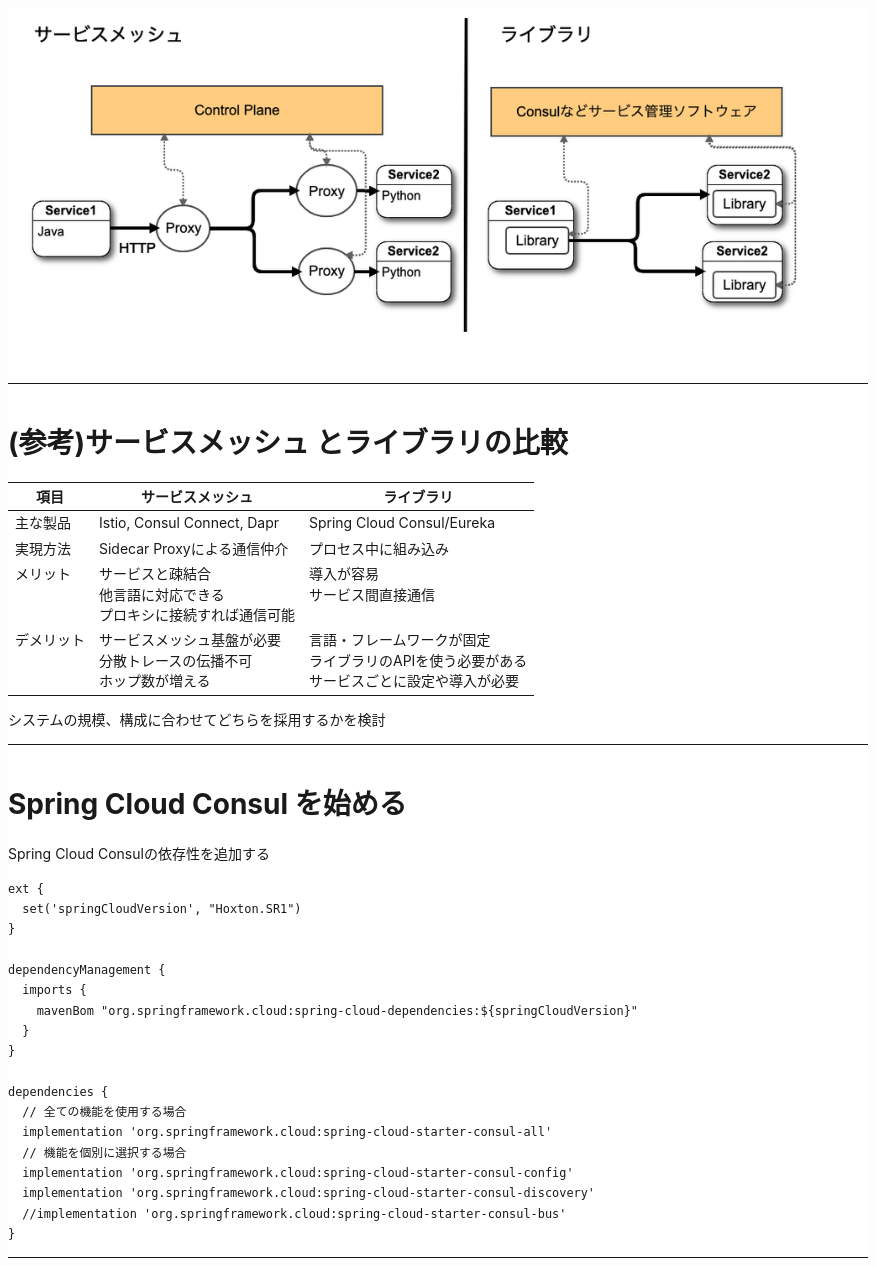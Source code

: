 ![](images/ServiceMesh.png)

---

# (参考)サービスメッシュ とライブラリの比較

|項目|サービスメッシュ| ライブラリ| 
|---|---|---|
|主な製品|Istio, Consul Connect, Dapr|Spring Cloud Consul/Eureka  |
実現方法| Sidecar Proxyによる通信仲介 |プロセス中に組み込み |
|メリット|サービスと疎結合<br>他言語に対応できる<br>プロキシに接続すれば通信可能 | 導入が容易<br>サービス間直接通信 |
|デメリット|サービスメッシュ基盤が必要<br>分散トレースの伝播不可<br>ホップ数が増える |言語・フレームワークが固定<br>ライブラリのAPIを使う必要がある<br>サービスごとに設定や導入が必要   |

システムの規模、構成に合わせてどちらを採用するかを検討

---

# Spring Cloud Consul を始める

Spring Cloud Consulの依存性を追加する
```
ext {
  set('springCloudVersion', "Hoxton.SR1")
}

dependencyManagement {
  imports {
    mavenBom "org.springframework.cloud:spring-cloud-dependencies:${springCloudVersion}"
  }
}

dependencies {
  // 全ての機能を使用する場合
  implementation 'org.springframework.cloud:spring-cloud-starter-consul-all'
  // 機能を個別に選択する場合
  implementation 'org.springframework.cloud:spring-cloud-starter-consul-config'
  implementation 'org.springframework.cloud:spring-cloud-starter-consul-discovery'
  //implementation 'org.springframework.cloud:spring-cloud-starter-consul-bus'
}
```

---